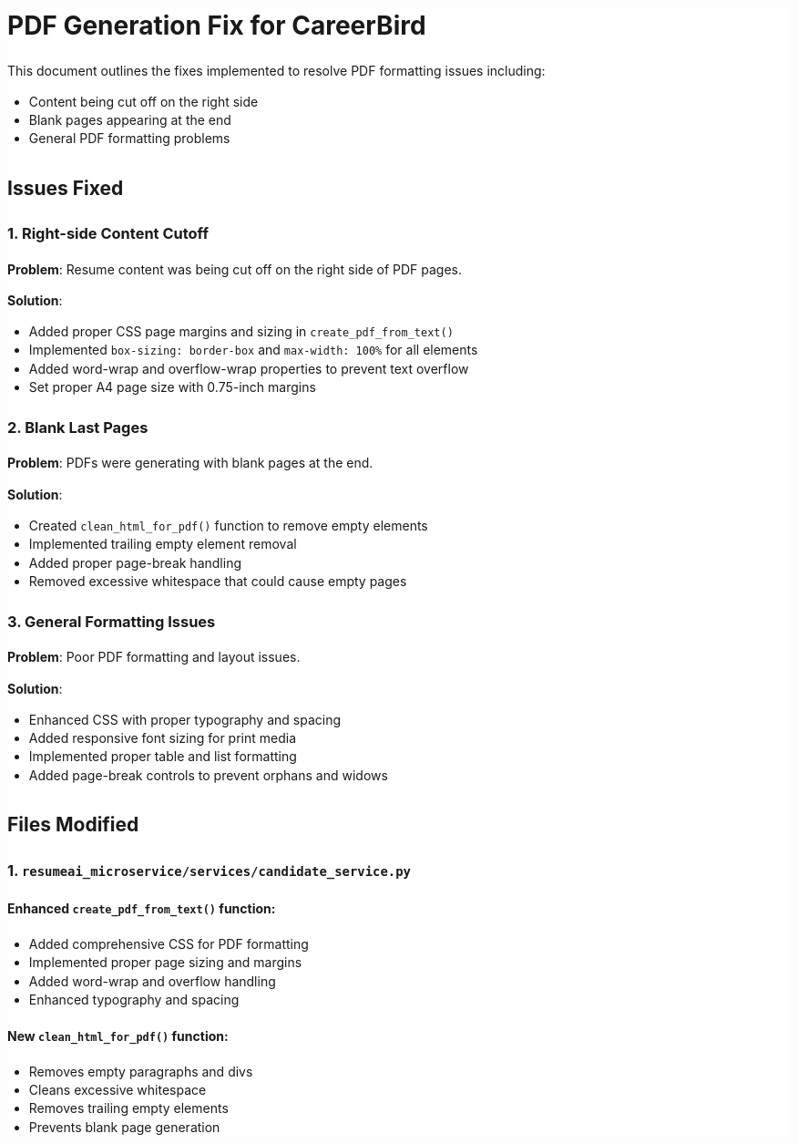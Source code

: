 # PDF Generation Fix for CareerBird

This document outlines the fixes implemented to resolve PDF formatting issues including:
- Content being cut off on the right side
- Blank pages appearing at the end
- General PDF formatting problems

## Issues Fixed

### 1. Right-side Content Cutoff
**Problem**: Resume content was being cut off on the right side of PDF pages.

**Solution**: 
- Added proper CSS page margins and sizing in `create_pdf_from_text()`
- Implemented `box-sizing: border-box` and `max-width: 100%` for all elements
- Added word-wrap and overflow-wrap properties to prevent text overflow
- Set proper A4 page size with 0.75-inch margins

### 2. Blank Last Pages
**Problem**: PDFs were generating with blank pages at the end.

**Solution**:
- Created `clean_html_for_pdf()` function to remove empty elements
- Implemented trailing empty element removal
- Added proper page-break handling
- Removed excessive whitespace that could cause empty pages

### 3. General Formatting Issues
**Problem**: Poor PDF formatting and layout issues.

**Solution**:
- Enhanced CSS with proper typography and spacing
- Added responsive font sizing for print media
- Implemented proper table and list formatting
- Added page-break controls to prevent orphans and widows

## Files Modified

### 1. `resumeai_microservice/services/candidate_service.py`

#### Enhanced `create_pdf_from_text()` function:
- Added comprehensive CSS for PDF formatting
- Implemented proper page sizing and margins
- Added word-wrap and overflow handling
- Enhanced typography and spacing

#### New `clean_html_for_pdf()` function:
- Removes empty paragraphs and divs
- Cleans excessive whitespace
- Removes trailing empty elements
- Prevents blank page generation
